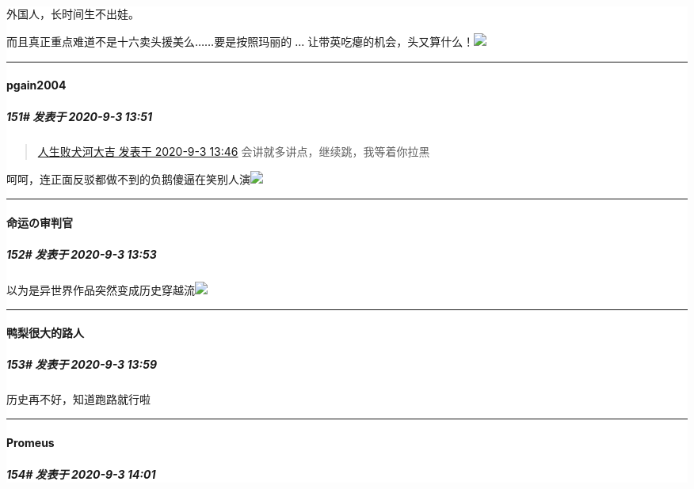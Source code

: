 外国人，长时间生不出娃。

而且真正重点难道不是十六卖头援美么……要是按照玛丽的 ...</blockquote>
让带英吃瘪的机会，头又算什么！<img src="https://static.saraba1st.com/image/smiley/face2017/134.png" referrerpolicy="no-referrer">







-----

####  pgain2004  
##### 151#       发表于 2020-9-3 13:51



<blockquote><a href="httphttps://bbs.saraba1st.com/2b/forum.php?mod=redirect&amp;goto=findpost&amp;pid=48629047&amp;ptid=1957734" target="_blank">人生败犬河大吉 发表于 2020-9-3 13:46</a>
会讲就多讲点，继续跳，我等着你拉黑</blockquote>
呵呵，连正面反驳都做不到的负鹅傻逼在笑别人演<img src="https://static.saraba1st.com/image/smiley/face2017/020.png" referrerpolicy="no-referrer">







-----

####  命运の审判官  
##### 152#       发表于 2020-9-3 13:53




以为是异世界作品突然变成历史穿越流<img src="https://static.saraba1st.com/image/smiley/face2017/067.png" referrerpolicy="no-referrer">







-----

####  鸭梨很大的路人  
##### 153#       发表于 2020-9-3 13:59




历史再不好，知道跑路就行啦







-----

####  Promeus  
##### 154#       发表于 2020-9-3 14:01
